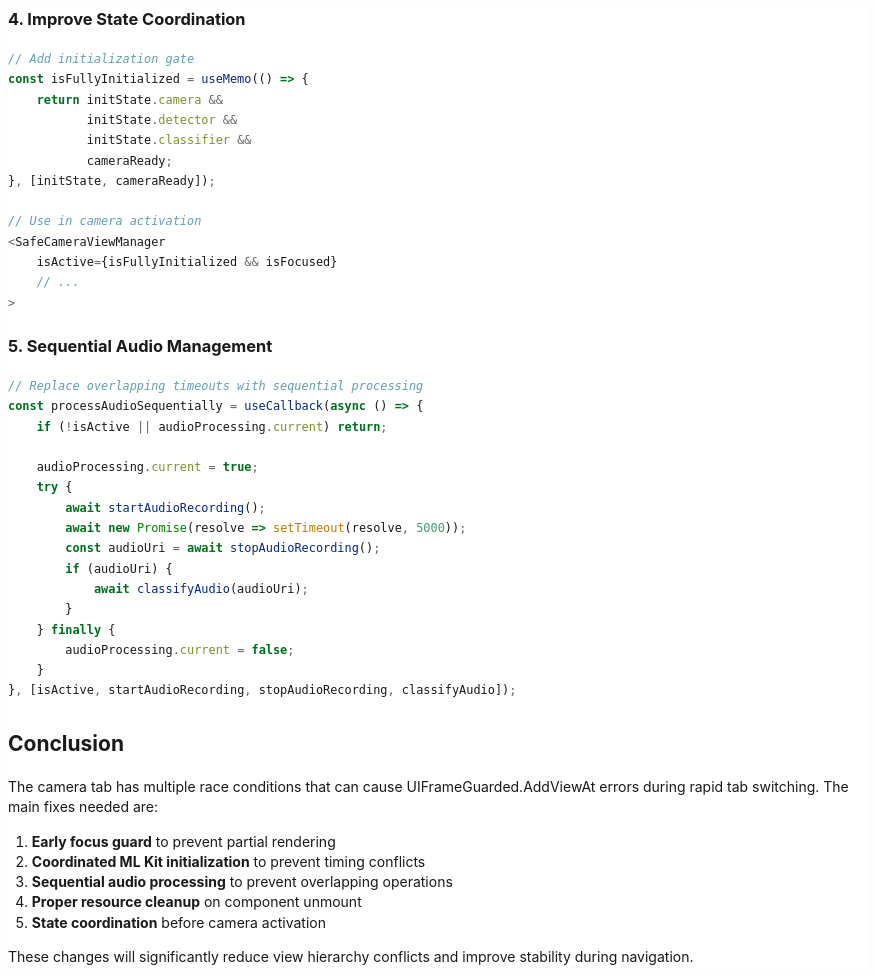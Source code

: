 ### 4. **Improve State Coordination**
```typescript
// Add initialization gate
const isFullyInitialized = useMemo(() => {
    return initState.camera && 
           initState.detector && 
           initState.classifier && 
           cameraReady;
}, [initState, cameraReady]);

// Use in camera activation
<SafeCameraViewManager
    isActive={isFullyInitialized && isFocused}
    // ...
>
```

### 5. **Sequential Audio Management**
```typescript
// Replace overlapping timeouts with sequential processing
const processAudioSequentially = useCallback(async () => {
    if (!isActive || audioProcessing.current) return;
    
    audioProcessing.current = true;
    try {
        await startAudioRecording();
        await new Promise(resolve => setTimeout(resolve, 5000));
        const audioUri = await stopAudioRecording();
        if (audioUri) {
            await classifyAudio(audioUri);
        }
    } finally {
        audioProcessing.current = false;
    }
}, [isActive, startAudioRecording, stopAudioRecording, classifyAudio]);
```

## Conclusion

The camera tab has multiple race conditions that can cause UIFrameGuarded.AddViewAt errors during rapid tab switching. The main fixes needed are:

1. **Early focus guard** to prevent partial rendering
2. **Coordinated ML Kit initialization** to prevent timing conflicts  
3. **Sequential audio processing** to prevent overlapping operations
4. **Proper resource cleanup** on component unmount
5. **State coordination** before camera activation

These changes will significantly reduce view hierarchy conflicts and improve stability during navigation.